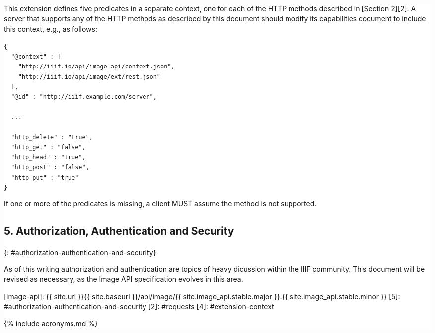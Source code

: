 This extension defines five predicates in a separate context, one for each of the HTTP methods described in [Section 2][2]. A server that supports any of the HTTP methods as described by this document should modify its capabilities document to include this context, e.g., as follows:

``` json-doc
{
  "@context" : [
    "http://iiif.io/api/image-api/context.json",
    "http://iiif.io/api/image/ext/rest.json"
  ],
  "@id" : "http://iiif.example.com/server",

  ...

  "http_delete" : "true",
  "http_get" : "false",
  "http_head" : "true",
  "http_post" : "false",
  "http_put" : "true"
}
```

If one or more of the predicates is missing, a client MUST assume the method is not supported.

## 5. Authorization, Authentication and Security
{: #authorization-authentication-and-security}

As of this writing authorization and authentication are topics of heavy dicussion within the IIIF community. This document will be revised as necessary, as the Image API specification evolves in this area.

[fielding-rest]: https://www.ics.uci.edu/~fielding/pubs/dissertation/rest_arch_style.htm
[http-access-control-allow-methods]: http://www.w3.org/TR/cors/#access-control-allow-methods-response-header
[http-content-md5]: http://www.w3.org/Protocols/rfc2616/rfc2616-sec14.html#sec14.15
[http-content-type]: http://www.w3.org/Protocols/rfc2616/rfc2616-sec14.html#sec14.17
[http-headers]: http://www.w3.org/Protocols/rfc2616/rfc2616-sec14.html
[http-if-none-match]: http://www.w3.org/Protocols/rfc2616/rfc2616-sec14.html#sec14.26
[http-location]: http://www.w3.org/Protocols/rfc2616/rfc2616-sec14.html#sec14.30
[http-options]: http://www.w3.org/Protocols/rfc2616/rfc2616-sec9.html#sec9.2
[iiif-discuss]: mailto:iiif-discuss@googlegroups.com
[image-api]: {{ site.url }}{{ site.baseurl }}/api/image/{{ site.image_api.stable.major }}.{{ site.image_api.stable.minor }}
[5]: #authorization-authentication-and-security
[2]: #requests
[4]: #extension-context

{% include acronyms.md %}
